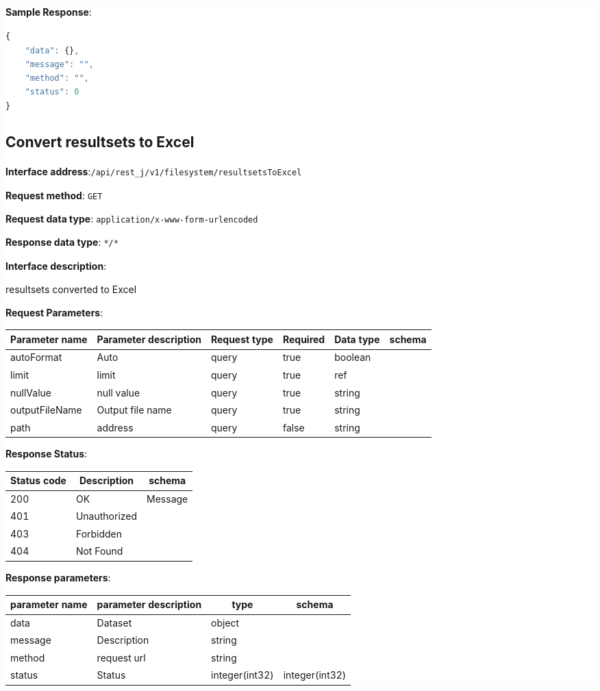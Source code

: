 **Sample Response**:

````javascript
{
    "data": {},
    "message": "",
    "method": "",
    "status": 0
}
````

## Convert resultsets to Excel

**Interface address**:`/api/rest_j/v1/filesystem/resultsetsToExcel`

**Request method**: `GET`

**Request data type**: `application/x-www-form-urlencoded`

**Response data type**: `*/*`

**Interface description**:<p>resultsets converted to Excel</p>

**Request Parameters**:

| Parameter name | Parameter description | Request type | Required | Data type | schema |
| -------- | -------- | ----- | -------- | -------- | ------ |
|autoFormat|Auto |query|true|boolean|
|limit|limit|query|true|ref|
|nullValue|null value|query|true|string|
|outputFileName|Output file name|query|true|string|
|path|address|query|false|string|

**Response Status**:

| Status code | Description | schema |
| -------- | -------- | ----- |
|200|OK|Message|
|401|Unauthorized|
|403|Forbidden|
|404|Not Found|

**Response parameters**:

| parameter name | parameter description | type | schema |
| -------- | -------- | ----- |----- |
|data|Dataset|object|
|message|Description|string|
|method|request url|string|
|status|Status|integer(int32)|integer(int32)|
